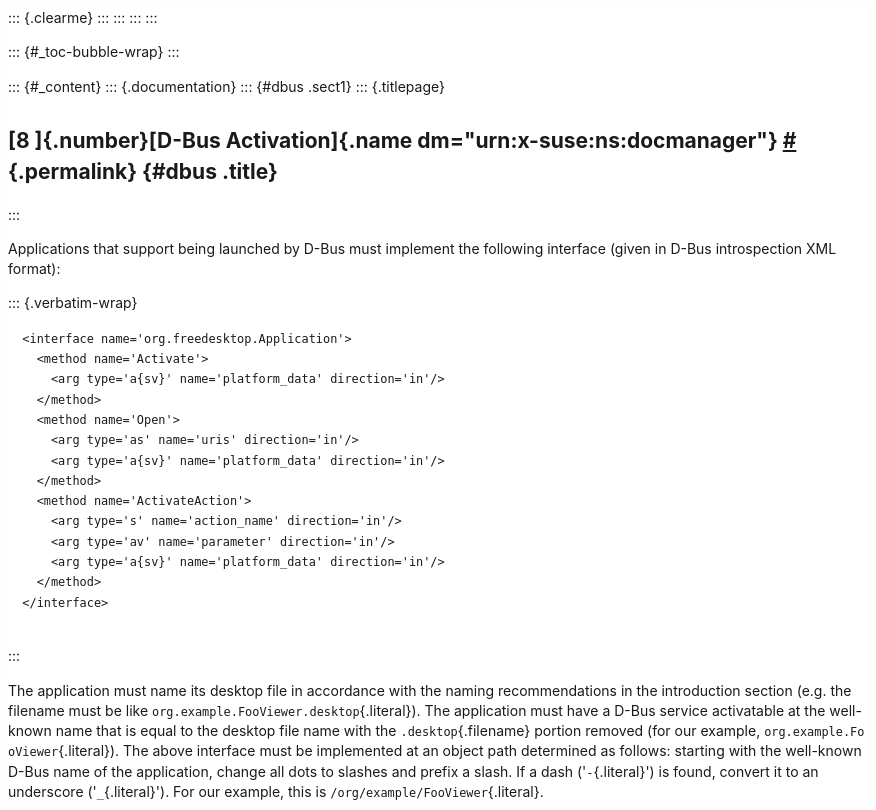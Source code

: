 ::: {.clearme}
:::
:::
:::
:::

::: {#_toc-bubble-wrap}
:::

::: {#_content}
::: {.documentation}
::: {#dbus .sect1}
::: {.titlepage}
<div>

<div>

[8 ]{.number}[D-Bus Activation]{.name dm="urn:x-suse:ns:docmanager"} [\#](dbus.html "Permalink"){.permalink} {#dbus .title}
------------------------------------------------------------------------------------------------------------

</div>

</div>
:::

Applications that support being launched by D-Bus must implement the
following interface (given in D-Bus introspection XML format):

::: {.verbatim-wrap}
``` {.programlisting}
  <interface name='org.freedesktop.Application'>
    <method name='Activate'>
      <arg type='a{sv}' name='platform_data' direction='in'/>
    </method>
    <method name='Open'>
      <arg type='as' name='uris' direction='in'/>
      <arg type='a{sv}' name='platform_data' direction='in'/>
    </method>
    <method name='ActivateAction'>
      <arg type='s' name='action_name' direction='in'/>
      <arg type='av' name='parameter' direction='in'/>
      <arg type='a{sv}' name='platform_data' direction='in'/>
    </method>
  </interface>
    
```
:::

The application must name its desktop file in accordance with the naming
recommendations in the introduction section (e.g. the filename must be
like `org.example.FooViewer.desktop`{.literal}). The application must
have a D-Bus service activatable at the well-known name that is equal to
the desktop file name with the `.desktop`{.filename} portion removed
(for our example, `org.example.FooViewer`{.literal}). The above
interface must be implemented at an object path determined as follows:
starting with the well-known D-Bus name of the application, change all
dots to slashes and prefix a slash. If a dash (\'`-`{.literal}\') is
found, convert it to an underscore (\'`_`{.literal}\'). For our example,
this is `/org/example/FooViewer`{.literal}.
